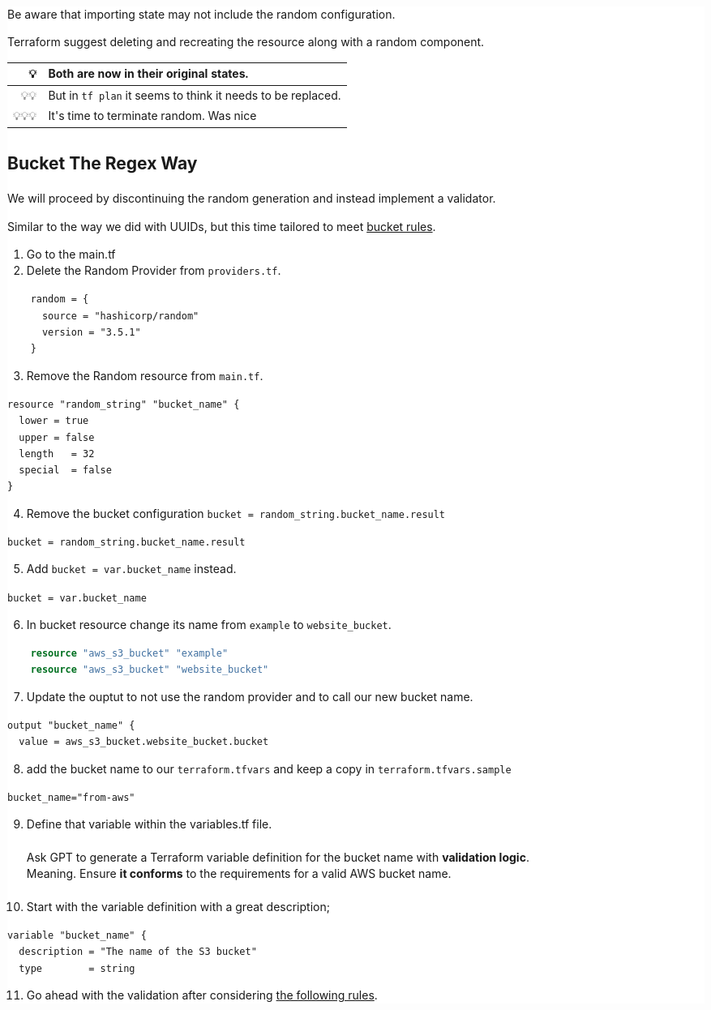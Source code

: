 Be aware that importing state may not include the random configuration. 

Terraform suggest deleting and recreating the resource along with a random component. 


|💡|Both are now in their original states.|
|---:|:---|
|💡💡|But in `tf plan` it seems to think it needs to be replaced.|
|💡💡💡|It's time to terminate  random. Was nice|


## Bucket The Regex Way
We will proceed by discontinuing the random generation and instead implement a validator.

Similar to the way we did with UUIDs, but this time tailored to meet [bucket rules](https://docs.aws.amazon.com/AmazonS3/latest/userguide/bucketnamingrules.html).

1. Go to the main.tf
2. Delete the Random Provider from `providers.tf`.
```hcl
    random = {
      source = "hashicorp/random"
      version = "3.5.1"
    }
```
3. Remove the Random resource from `main.tf`.
```hcl
resource "random_string" "bucket_name" {
  lower = true
  upper = false
  length   = 32
  special  = false
}
```
4. Remove the bucket configuration `bucket = random_string.bucket_name.result`
```hcl
bucket = random_string.bucket_name.result
```
5. Add `bucket = var.bucket_name` instead.
```hcl
bucket = var.bucket_name
```
6. In  bucket resource change its name from `example` to `website_bucket`.
```tf
    resource "aws_s3_bucket" "example" 
    resource "aws_s3_bucket" "website_bucket" 
```
7. Update the ouptut to not use the random provider and to call our new bucket name.
```hcl
output "bucket_name" {
  value = aws_s3_bucket.website_bucket.bucket
```
8. add the bucket name to our `terraform.tfvars` and keep a copy in `terraform.tfvars.sample`
```hcl
bucket_name="from-aws"
```
9. Define that variable within the variables.tf file.<br><br>
Ask GPT to generate a Terraform variable definition for the bucket name with **validation logic**.<br> Meaning. Ensure **it conforms** to the requirements for a valid AWS bucket name.<br><br>
10. Start with the variable definition with a great description;
```hcl
variable "bucket_name" {
  description = "The name of the S3 bucket"
  type        = string
```
11. Go ahead with the validation after considering [the following rules](https://docs.aws.amazon.com/AmazonS3/latest/userguide/bucketnamingrules.html).
```hcl
```
